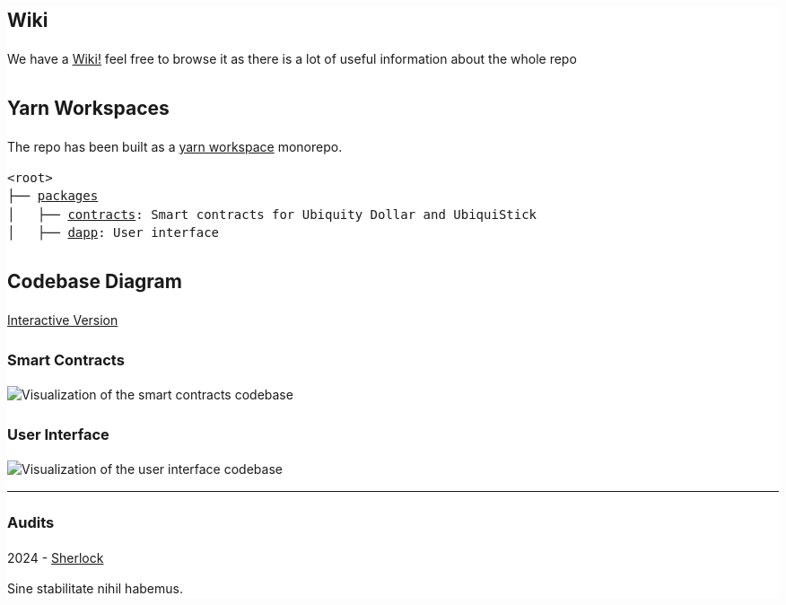 ## Wiki

We have a [Wiki!](https://github.com/ubiquity/ubiquity-dollar/wiki) feel free to browse it as there is a lot of useful information about the whole repo

## Yarn Workspaces

The repo has been built as a [yarn workspace](https://yarnpkg.com/features/workspaces) monorepo.

<pre>
&lt;root&gt;
├── <a href="https://github.com/ubiquity/ubiquity-dollar/tree/development/packages">packages</a>
│   ├── <a href="https://github.com/ubiquity/ubiquity-dollar/tree/development/packages/contracts">contracts</a>: Smart contracts for Ubiquity Dollar and UbiquiStick
│   ├── <a href="https://github.com/ubiquity/ubiquity-dollar/tree/development/packages/dapp">dapp</a>: User interface
</pre>

## Codebase Diagram

[Interactive Version](https://mango-dune-07a8b7110.1.azurestaticapps.net/?repo=ubiquity%2Fubiquity-dollar)

### Smart Contracts

![Visualization of the smart contracts codebase](./utils/diagram-contracts.svg)

### User Interface

![Visualization of the user interface codebase](./utils/diagram-ui.svg)

---

### Audits

2024 - [Sherlock](https://github.com/ubiquity/ubiquity-dollar/blob/development/packages/contracts/audits/ubiquity-audit-report-sherlock.pdf)

Sine stabilitate nihil habemus.
